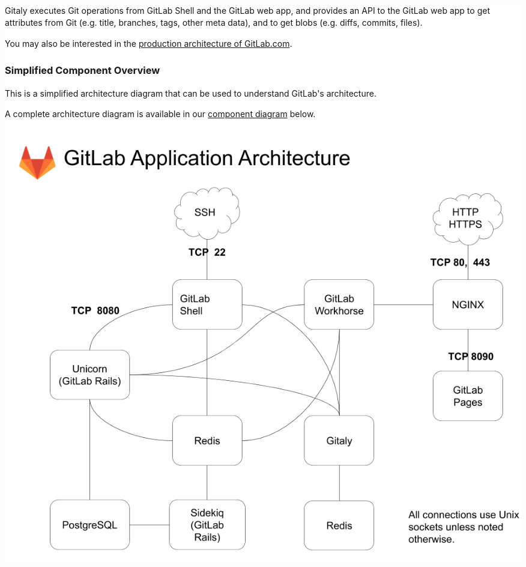 Gitaly executes Git operations from GitLab Shell and the GitLab web app, and provides an API to the GitLab web app to get attributes from Git (e.g. title, branches, tags, other meta data), and to get blobs (e.g. diffs, commits, files).

You may also be interested in the [production architecture of GitLab.com](https://about.gitlab.com/handbook/engineering/infrastructure/production-architecture/).

### Simplified Component Overview

This is a simplified architecture diagram that can be used to
understand GitLab's architecture.

A complete architecture diagram is available in our
[component diagram](#component-diagram) below.

![Simplified Component Overview](img/architecture_simplified.png)
